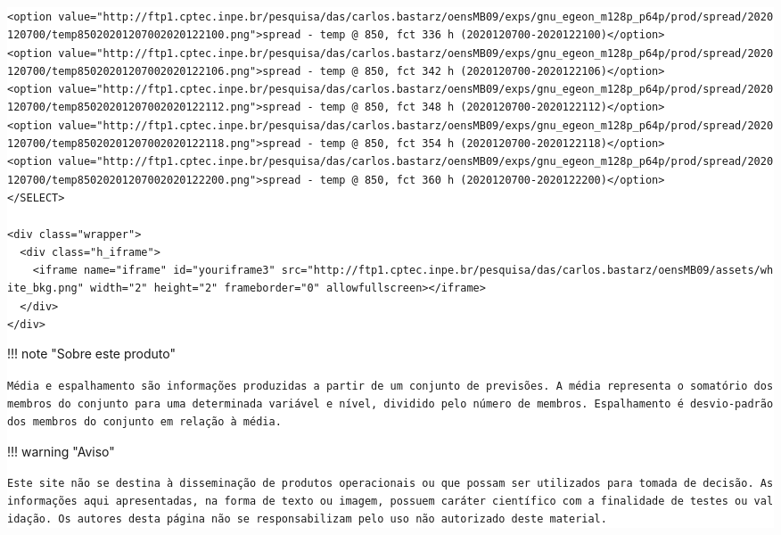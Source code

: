     <option value="http://ftp1.cptec.inpe.br/pesquisa/das/carlos.bastarz/oensMB09/exps/gnu_egeon_m128p_p64p/prod/spread/2020120700/temp85020201207002020122100.png">spread - temp @ 850, fct 336 h (2020120700-2020122100)</option>
    <option value="http://ftp1.cptec.inpe.br/pesquisa/das/carlos.bastarz/oensMB09/exps/gnu_egeon_m128p_p64p/prod/spread/2020120700/temp85020201207002020122106.png">spread - temp @ 850, fct 342 h (2020120700-2020122106)</option>
    <option value="http://ftp1.cptec.inpe.br/pesquisa/das/carlos.bastarz/oensMB09/exps/gnu_egeon_m128p_p64p/prod/spread/2020120700/temp85020201207002020122112.png">spread - temp @ 850, fct 348 h (2020120700-2020122112)</option>
    <option value="http://ftp1.cptec.inpe.br/pesquisa/das/carlos.bastarz/oensMB09/exps/gnu_egeon_m128p_p64p/prod/spread/2020120700/temp85020201207002020122118.png">spread - temp @ 850, fct 354 h (2020120700-2020122118)</option>
    <option value="http://ftp1.cptec.inpe.br/pesquisa/das/carlos.bastarz/oensMB09/exps/gnu_egeon_m128p_p64p/prod/spread/2020120700/temp85020201207002020122200.png">spread - temp @ 850, fct 360 h (2020120700-2020122200)</option>    
    </SELECT>
    
    <div class="wrapper">
      <div class="h_iframe">
        <iframe name="iframe" id="youriframe3" src="http://ftp1.cptec.inpe.br/pesquisa/das/carlos.bastarz/oensMB09/assets/white_bkg.png" width="2" height="2" frameborder="0" allowfullscreen></iframe>
      </div>
    </div>

!!! note "Sobre este produto"

    Média e espalhamento são informações produzidas a partir de um conjunto de previsões. A média representa o somatório dos membros do conjunto para uma determinada variável e nível, dividido pelo número de membros. Espalhamento é desvio-padrão dos membros do conjunto em relação à média.

!!! warning "Aviso"

    Este site não se destina à disseminação de produtos operacionais ou que possam ser utilizados para tomada de decisão. As informações aqui apresentadas, na forma de texto ou imagem, possuem caráter científico com a finalidade de testes ou validação. Os autores desta página não se responsabilizam pelo uso não autorizado deste material.
